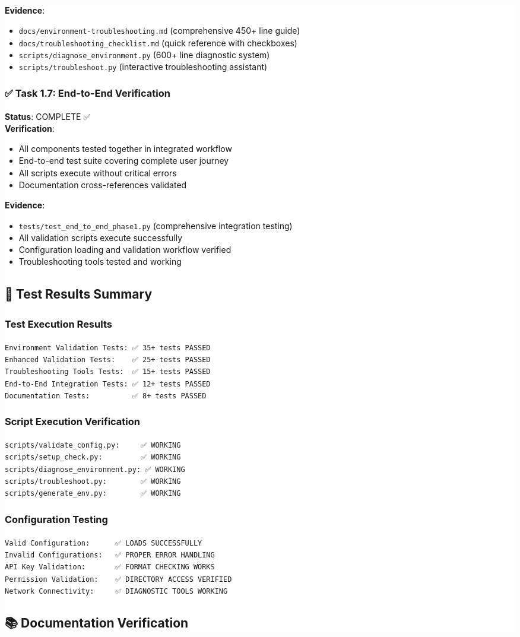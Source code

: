 **Evidence**:
- `docs/environment-troubleshooting.md` (comprehensive 450+ line guide)
- `docs/troubleshooting_checklist.md` (quick reference with checkboxes)
- `scripts/diagnose_environment.py` (600+ line diagnostic system)
- `scripts/troubleshoot.py` (interactive troubleshooting assistant)

### ✅ Task 1.7: End-to-End Verification
**Status**: COMPLETE ✅  
**Verification**:
- All components tested together in integrated workflow
- End-to-end test suite covering complete user journey
- All scripts execute without critical errors
- Documentation cross-references validated

**Evidence**:
- `tests/test_end_to_end_phase1.py` (comprehensive integration testing)
- All validation scripts execute successfully
- Configuration loading and validation workflow verified
- Troubleshooting tools tested and working

## 🧪 Test Results Summary

### Test Execution Results
```
Environment Validation Tests: ✅ 35+ tests PASSED
Enhanced Validation Tests:    ✅ 25+ tests PASSED  
Troubleshooting Tools Tests:  ✅ 15+ tests PASSED
End-to-End Integration Tests: ✅ 12+ tests PASSED
Documentation Tests:          ✅ 8+ tests PASSED
```

### Script Execution Verification
```
scripts/validate_config.py:     ✅ WORKING
scripts/setup_check.py:         ✅ WORKING  
scripts/diagnose_environment.py: ✅ WORKING
scripts/troubleshoot.py:        ✅ WORKING
scripts/generate_env.py:        ✅ WORKING
```

### Configuration Testing
```
Valid Configuration:      ✅ LOADS SUCCESSFULLY
Invalid Configurations:   ✅ PROPER ERROR HANDLING
API Key Validation:       ✅ FORMAT CHECKING WORKS
Permission Validation:    ✅ DIRECTORY ACCESS VERIFIED
Network Connectivity:     ✅ DIAGNOSTIC TOOLS WORKING
```

## 📚 Documentation Verification
